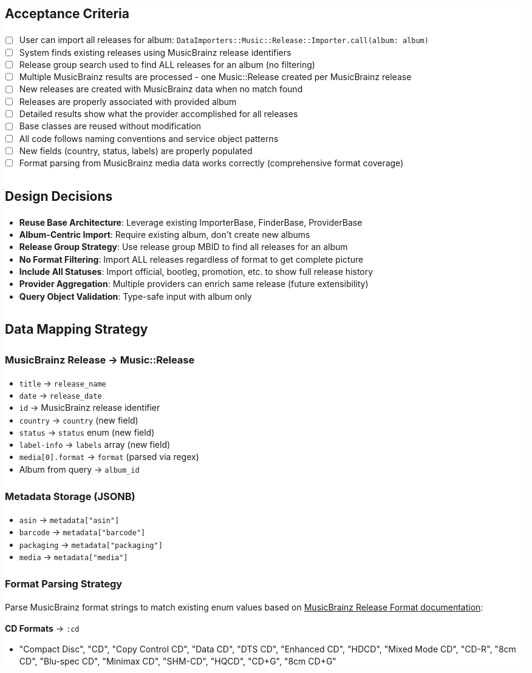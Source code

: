 ## Acceptance Criteria
- [ ] User can import all releases for album: `DataImporters::Music::Release::Importer.call(album: album)`
- [ ] System finds existing releases using MusicBrainz release identifiers
- [ ] Release group search used to find ALL releases for an album (no filtering)
- [ ] Multiple MusicBrainz results are processed - one Music::Release created per MusicBrainz release
- [ ] New releases are created with MusicBrainz data when no match found
- [ ] Releases are properly associated with provided album
- [ ] Detailed results show what the provider accomplished for all releases
- [ ] Base classes are reused without modification
- [ ] All code follows naming conventions and service object patterns
- [ ] New fields (country, status, labels) are properly populated
- [ ] Format parsing from MusicBrainz media data works correctly (comprehensive format coverage)

## Design Decisions
- **Reuse Base Architecture**: Leverage existing ImporterBase, FinderBase, ProviderBase
- **Album-Centric Import**: Require existing album, don't create new albums
- **Release Group Strategy**: Use release group MBID to find all releases for an album
- **No Format Filtering**: Import ALL releases regardless of format to get complete picture
- **Include All Statuses**: Import official, bootleg, promotion, etc. to show full release history
- **Provider Aggregation**: Multiple providers can enrich same release (future extensibility)
- **Query Object Validation**: Type-safe input with album only

## Data Mapping Strategy

### MusicBrainz Release → Music::Release
- `title` → `release_name`
- `date` → `release_date`
- `id` → MusicBrainz release identifier
- `country` → `country` (new field)
- `status` → `status` enum (new field)
- `label-info` → `labels` array (new field)
- `media[0].format` → `format` (parsed via regex)
- Album from query → `album_id`

### Metadata Storage (JSONB)
- `asin` → `metadata["asin"]`
- `barcode` → `metadata["barcode"]`
- `packaging` → `metadata["packaging"]`
- `media` → `metadata["media"]`

### Format Parsing Strategy
Parse MusicBrainz format strings to match existing enum values based on [MusicBrainz Release Format documentation](https://musicbrainz.org/doc/Release/Format):

**CD Formats** → `:cd`
- "Compact Disc", "CD", "Copy Control CD", "Data CD", "DTS CD", "Enhanced CD", "HDCD", "Mixed Mode CD", "CD-R", "8cm CD", "Blu-spec CD", "Minimax CD", "SHM-CD", "HQCD", "CD+G", "8cm CD+G"
